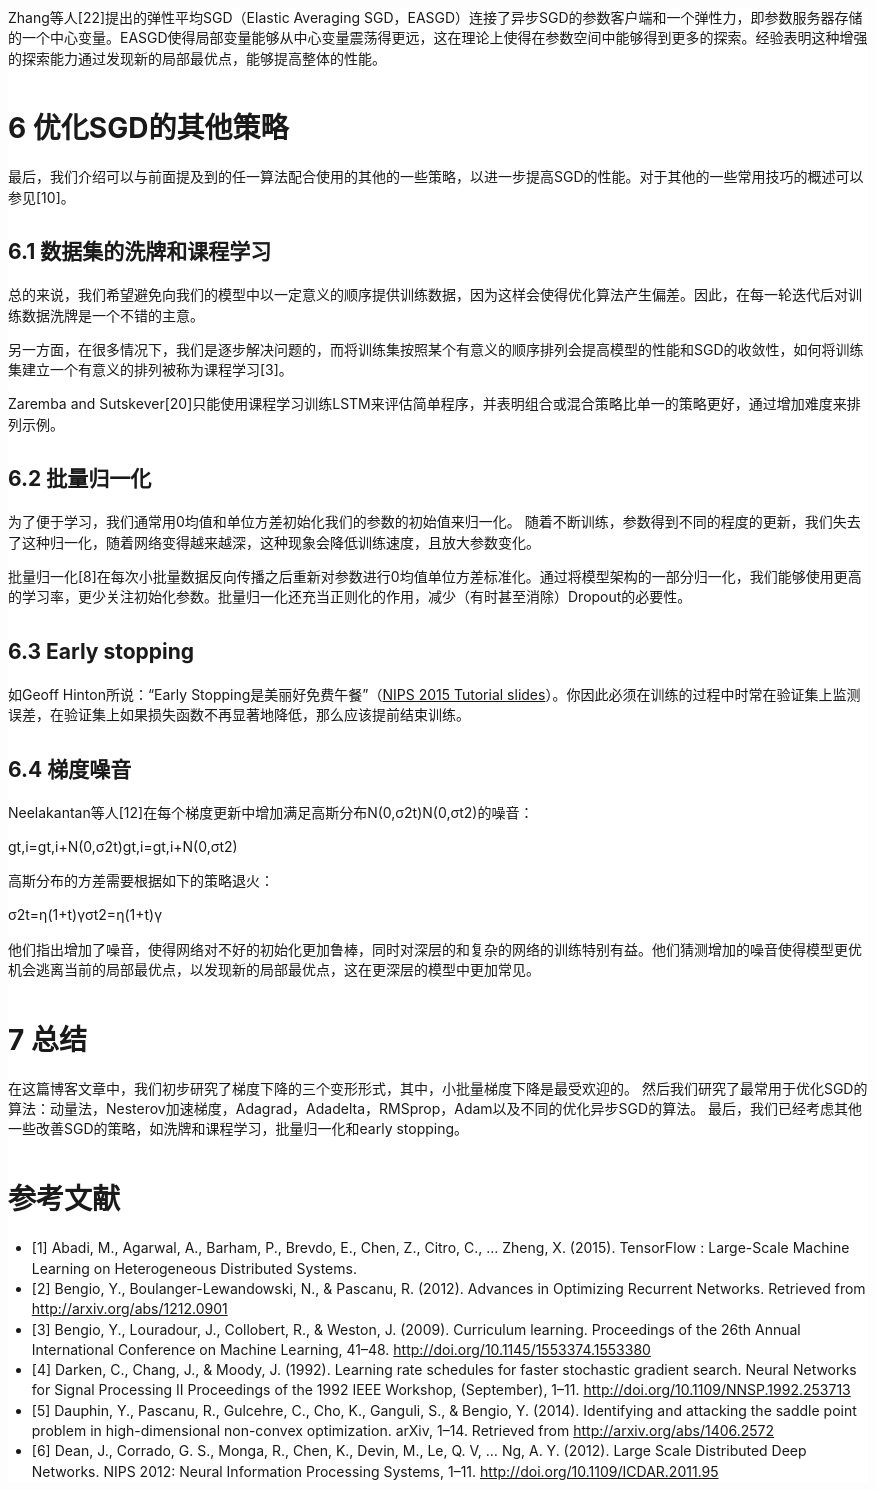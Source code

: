Zhang等人[22]提出的弹性平均SGD（Elastic Averaging SGD，EASGD）连接了异步SGD的参数客户端和一个弹性力，即参数服务器存储的一个中心变量。EASGD使得局部变量能够从中心变量震荡得更远，这在理论上使得在参数空间中能够得到更多的探索。经验表明这种增强的探索能力通过发现新的局部最优点，能够提高整体的性能。

# 6 优化SGD的其他策略

最后，我们介绍可以与前面提及到的任一算法配合使用的其他的一些策略，以进一步提高SGD的性能。对于其他的一些常用技巧的概述可以参见[10]。

## 6.1 数据集的洗牌和课程学习

总的来说，我们希望避免向我们的模型中以一定意义的顺序提供训练数据，因为这样会使得优化算法产生偏差。因此，在每一轮迭代后对训练数据洗牌是一个不错的主意。

另一方面，在很多情况下，我们是逐步解决问题的，而将训练集按照某个有意义的顺序排列会提高模型的性能和SGD的收敛性，如何将训练集建立一个有意义的排列被称为课程学习[3]。

Zaremba and Sutskever[20]只能使用课程学习训练LSTM来评估简单程序，并表明组合或混合策略比单一的策略更好，通过增加难度来排列示例。

## 6.2 批量归一化

为了便于学习，我们通常用0均值和单位方差初始化我们的参数的初始值来归一化。 随着不断训练，参数得到不同的程度的更新，我们失去了这种归一化，随着网络变得越来越深，这种现象会降低训练速度，且放大参数变化。

批量归一化[8]在每次小批量数据反向传播之后重新对参数进行0均值单位方差标准化。通过将模型架构的一部分归一化，我们能够使用更高的学习率，更少关注初始化参数。批量归一化还充当正则化的作用，减少（有时甚至消除）Dropout的必要性。

## 6.3 Early stopping

如Geoff Hinton所说：“Early Stopping是美丽好免费午餐”（[NIPS 2015 Tutorial slides](http://www.iro.umontreal.ca/~bengioy/talks/DL-Tutorial-NIPS2015.pdf)）。你因此必须在训练的过程中时常在验证集上监测误差，在验证集上如果损失函数不再显著地降低，那么应该提前结束训练。

## 6.4 梯度噪音

Neelakantan等人[12]在每个梯度更新中增加满足高斯分布N(0,σ2t)N(0,σt2)的噪音：

gt,i=gt,i+N(0,σ2t)gt,i=gt,i+N(0,σt2)

高斯分布的方差需要根据如下的策略退火：

σ2t=η(1+t)γσt2=η(1+t)γ

他们指出增加了噪音，使得网络对不好的初始化更加鲁棒，同时对深层的和复杂的网络的训练特别有益。他们猜测增加的噪音使得模型更优机会逃离当前的局部最优点，以发现新的局部最优点，这在更深层的模型中更加常见。

# 7 总结

在这篇博客文章中，我们初步研究了梯度下降的三个变形形式，其中，小批量梯度下降是最受欢迎的。 然后我们研究了最常用于优化SGD的算法：动量法，Nesterov加速梯度，Adagrad，Adadelta，RMSprop，Adam以及不同的优化异步SGD的算法。 最后，我们已经考虑其他一些改善SGD的策略，如洗牌和课程学习，批量归一化和early stopping。

# 参考文献

- [1] Abadi, M., Agarwal, A., Barham, P., Brevdo, E., Chen, Z., Citro, C., … Zheng, X. (2015). TensorFlow : Large-Scale Machine Learning on Heterogeneous Distributed Systems.
- [2] Bengio, Y., Boulanger-Lewandowski, N., & Pascanu, R. (2012). Advances in Optimizing Recurrent Networks. Retrieved from <http://arxiv.org/abs/1212.0901>
- [3] Bengio, Y., Louradour, J., Collobert, R., & Weston, J. (2009). Curriculum learning. Proceedings of the 26th Annual International Conference on Machine Learning, 41–48. <http://doi.org/10.1145/1553374.1553380>
- [4] Darken, C., Chang, J., & Moody, J. (1992). Learning rate schedules for faster stochastic gradient search. Neural Networks for Signal Processing II Proceedings of the 1992 IEEE Workshop, (September), 1–11. <http://doi.org/10.1109/NNSP.1992.253713>
- [5] Dauphin, Y., Pascanu, R., Gulcehre, C., Cho, K., Ganguli, S., & Bengio, Y. (2014). Identifying and attacking the saddle point problem in high-dimensional non-convex optimization. arXiv, 1–14. Retrieved from <http://arxiv.org/abs/1406.2572>
- [6] Dean, J., Corrado, G. S., Monga, R., Chen, K., Devin, M., Le, Q. V, … Ng, A. Y. (2012). Large Scale Distributed Deep Networks. NIPS 2012: Neural Information Processing Systems, 1–11. <http://doi.org/10.1109/ICDAR.2011.95>